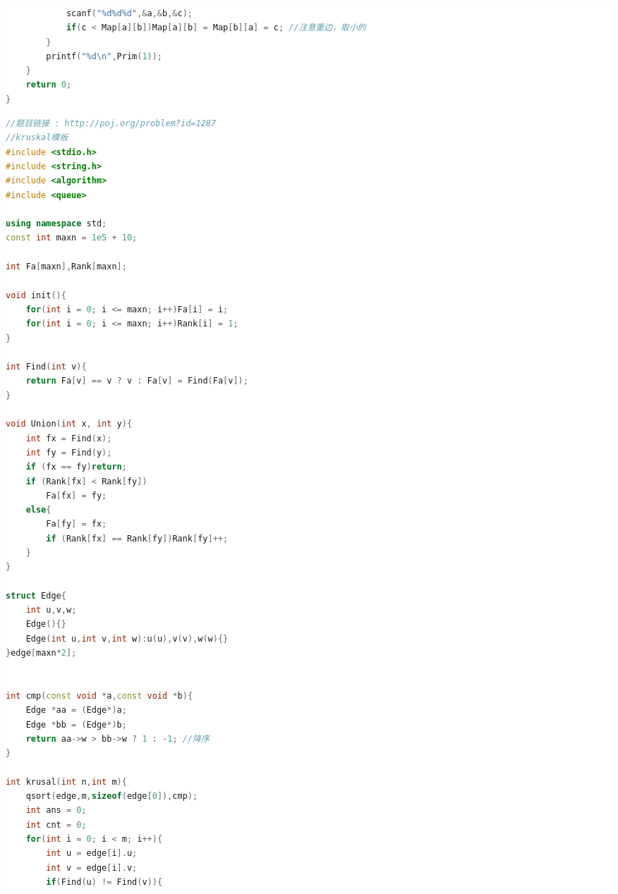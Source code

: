 ```cpp
            scanf("%d%d%d",&a,&b,&c);
            if(c < Map[a][b])Map[a][b] = Map[b][a] = c; //注意重边，取小的
        }
        printf("%d\n",Prim(1));
    }
    return 0;
}
```
```cpp
//题目链接 : http://poj.org/problem?id=1287
//kruskal模板
#include <stdio.h>
#include <string.h>
#include <algorithm>
#include <queue>

using namespace std;
const int maxn = 1e5 + 10;

int Fa[maxn],Rank[maxn];

void init(){
    for(int i = 0; i <= maxn; i++)Fa[i] = i;
    for(int i = 0; i <= maxn; i++)Rank[i] = 1;
}

int Find(int v){
    return Fa[v] == v ? v : Fa[v] = Find(Fa[v]);
}

void Union(int x, int y){
    int fx = Find(x);
    int fy = Find(y);
    if (fx == fy)return;
    if (Rank[fx] < Rank[fy])
        Fa[fx] = fy;
    else{
        Fa[fy] = fx;
        if (Rank[fx] == Rank[fy])Rank[fy]++;
    }
}

struct Edge{
    int u,v,w;
    Edge(){}
    Edge(int u,int v,int w):u(u),v(v),w(w){}
}edge[maxn*2];


int cmp(const void *a,const void *b){
    Edge *aa = (Edge*)a;
    Edge *bb = (Edge*)b;
    return aa->w > bb->w ? 1 : -1; //降序
}

int krusal(int n,int m){
    qsort(edge,m,sizeof(edge[0]),cmp);
    int ans = 0;
    int cnt = 0;
    for(int i = 0; i < m; i++){
        int u = edge[i].u;
        int v = edge[i].v;
        if(Find(u) != Find(v)){
```